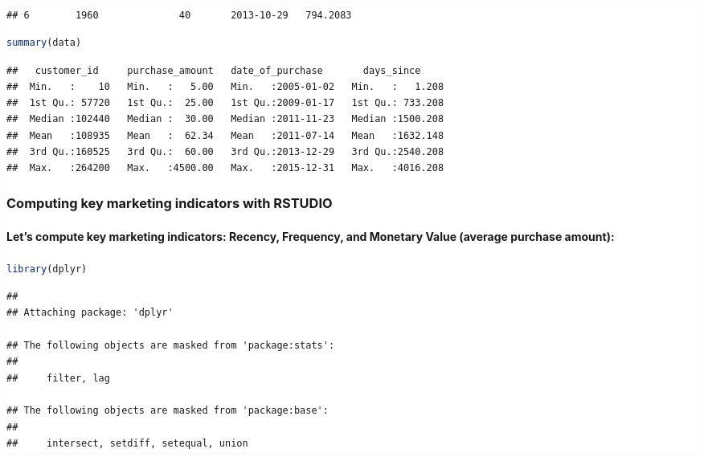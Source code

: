     ## 6        1960              40       2013-10-29   794.2083

``` r
summary(data)
```

    ##   customer_id     purchase_amount   date_of_purchase       days_since      
    ##  Min.   :    10   Min.   :   5.00   Min.   :2005-01-02   Min.   :   1.208  
    ##  1st Qu.: 57720   1st Qu.:  25.00   1st Qu.:2009-01-17   1st Qu.: 733.208  
    ##  Median :102440   Median :  30.00   Median :2011-11-23   Median :1500.208  
    ##  Mean   :108935   Mean   :  62.34   Mean   :2011-07-14   Mean   :1632.148  
    ##  3rd Qu.:160525   3rd Qu.:  60.00   3rd Qu.:2013-12-29   3rd Qu.:2540.208  
    ##  Max.   :264200   Max.   :4500.00   Max.   :2015-12-31   Max.   :4016.208

### Computing key marketing indicators with RSTUDIO

#### Let’s compute key marketing indicators: Recency, Frequency, and Monetary Value (average purchase amount):

``` r
library(dplyr)
```

    ## 
    ## Attaching package: 'dplyr'

    ## The following objects are masked from 'package:stats':
    ## 
    ##     filter, lag

    ## The following objects are masked from 'package:base':
    ## 
    ##     intersect, setdiff, setequal, union
